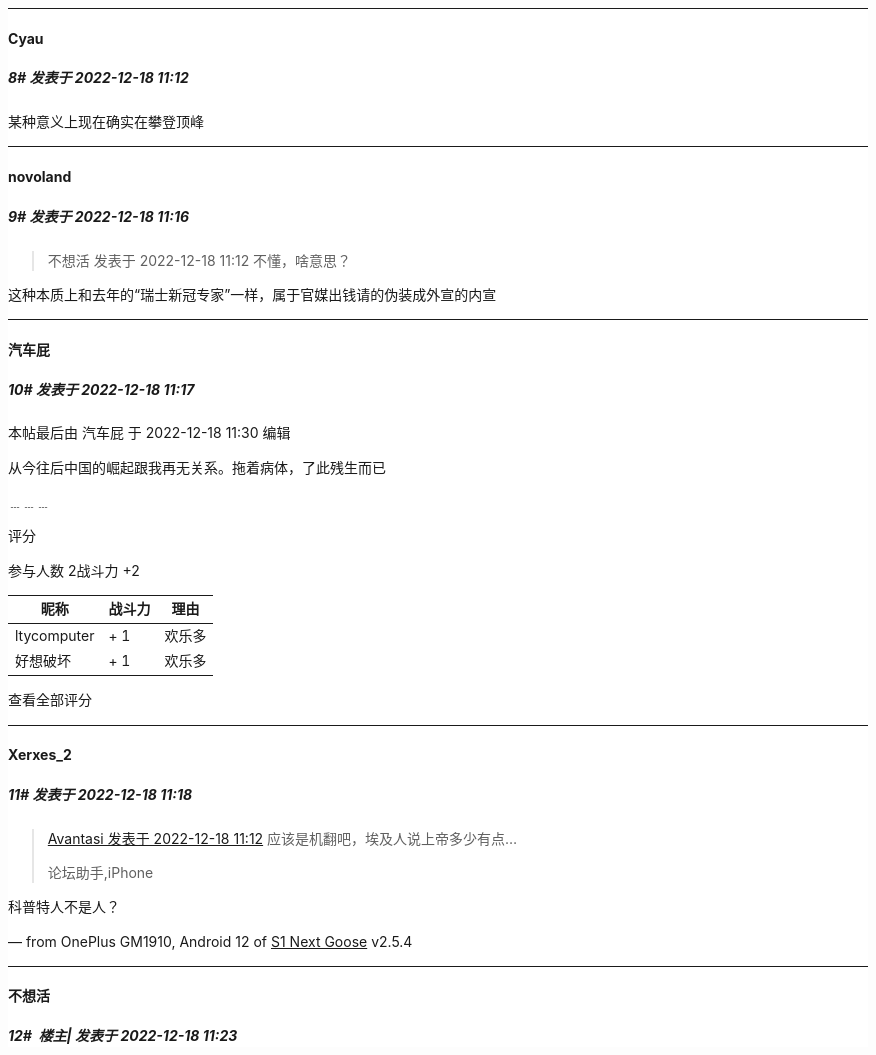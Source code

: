 *****

####  Cyau  
##### 8#       发表于 2022-12-18 11:12

某种意义上现在确实在攀登顶峰

*****

####  novoland  
##### 9#       发表于 2022-12-18 11:16

<blockquote>不想活 发表于 2022-12-18 11:12
不懂，啥意思？</blockquote>
这种本质上和去年的“瑞士新冠专家”一样，属于官媒出钱请的伪装成外宣的内宣

*****

####  汽车屁  
##### 10#       发表于 2022-12-18 11:17

 本帖最后由 汽车屁 于 2022-12-18 11:30 编辑 

从今往后中国的崛起跟我再无关系。拖着病体，了此残生而已

﹍﹍﹍

评分

 参与人数 2战斗力 +2

|昵称|战斗力|理由|
|----|---|---|
| ltycomputer| + 1|欢乐多|
| 好想破坏| + 1|欢乐多|

查看全部评分

*****

####  Xerxes_2  
##### 11#       发表于 2022-12-18 11:18

<blockquote><a href="httphttps://bbs.saraba1st.com/2b/forum.php?mod=redirect&amp;goto=findpost&amp;pid=58988775&amp;ptid=2110544" target="_blank">Avantasi 发表于 2022-12-18 11:12</a>
应该是机翻吧，埃及人说上帝多少有点…

论坛助手,iPhone</blockquote>
科普特人不是人？

— from OnePlus GM1910, Android 12 of [S1 Next Goose](https://pan.baidu.com/s/1mi43uRm) v2.5.4

*****

####  不想活  
##### 12#         楼主| 发表于 2022-12-18 11:23
